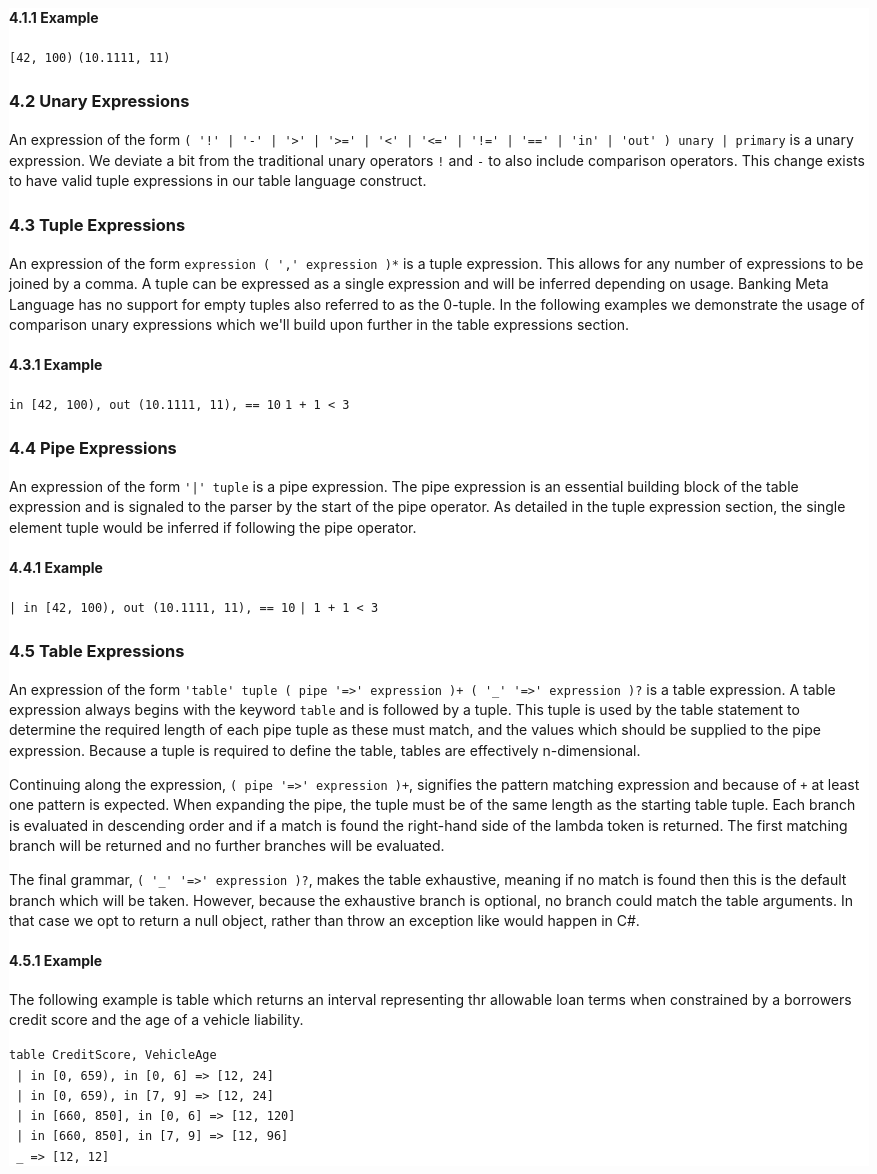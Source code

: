 #### 4.1.1 Example
`[42, 100)`
`(10.1111, 11)`

### 4.2 Unary Expressions
An expression of the form `( '!' | '-' | '>' | '>=' | '<' | '<=' | '!=' | '==' | 'in' | 'out' ) unary | primary` is a unary expression. We deviate a bit from the traditional unary operators `!` and `-` to also include comparison operators. This change exists to have valid tuple expressions in our table language construct.

### 4.3 Tuple Expressions
An expression of the form `expression ( ',' expression )*` is a tuple expression. This allows for any number of expressions to be joined by a comma. A tuple can be expressed as a single expression and will be inferred depending on usage. Banking Meta Language has no support for empty tuples also referred to as the 0-tuple. In the following examples we demonstrate the usage of comparison unary expressions which we'll build upon further in the table expressions section.

#### 4.3.1 Example
`in [42, 100), out (10.1111, 11), == 10`
`1 + 1 < 3`

### 4.4 Pipe Expressions
An expression of the form `'|' tuple` is a pipe expression. The pipe expression is an essential building block of the table expression and is signaled to the parser by the start of the pipe operator. As detailed in the tuple expression section, the single element tuple would be inferred if following the pipe operator.

#### 4.4.1 Example
`| in [42, 100), out (10.1111, 11), == 10`
`| 1 + 1 < 3`

### 4.5 Table Expressions
An expression of the form `'table' tuple ( pipe '=>' expression )+ ( '_' '=>' expression )?` is a table expression. A table expression always begins with the keyword `table` and is followed by a tuple. This tuple is used by the table statement to determine the required length of each pipe tuple as these must match, and the values which should be supplied to the pipe expression. Because a tuple is required to define the table, tables are effectively n-dimensional.

Continuing along the expression, `( pipe '=>' expression )+`, signifies the pattern matching expression and because of `+` at least one pattern is expected. When expanding the pipe, the tuple must be of the same length as the starting table tuple. Each branch is evaluated in descending order and if a match is found the right-hand side of the lambda token is returned. The first matching branch will be returned and no further branches will be evaluated.

The final grammar, `( '_' '=>' expression )?`, makes the table exhaustive, meaning if no match is found then this is the default branch which will be taken. However, because the exhaustive branch is optional, no branch could match the table arguments. In that case we opt to return a null object, rather than throw an exception like would happen in C#.

#### 4.5.1 Example
The following example is table which returns an interval representing thr allowable loan terms when constrained by a borrowers credit score and the age of a vehicle liability.
```
table CreditScore, VehicleAge
 | in [0, 659), in [0, 6] => [12, 24]
 | in [0, 659), in [7, 9] => [12, 24]
 | in [660, 850], in [0, 6] => [12, 120]
 | in [660, 850], in [7, 9] => [12, 96]
 _ => [12, 12]
```
